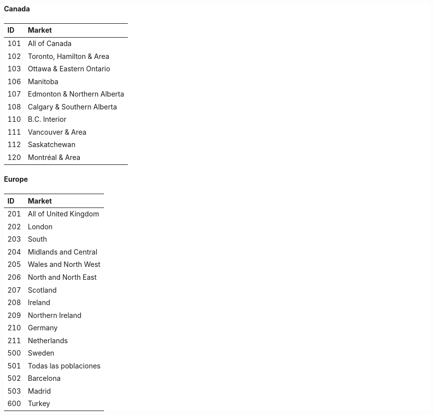 
#### Canada

| ID          | Market                                       |
| :---------- | :--------------------------------------------|
| 101         | All of Canada                                |
| 102         | Toronto, Hamilton & Area                     |
| 103         | Ottawa & Eastern Ontario                     |
| 106         | Manitoba                                     |
| 107         | Edmonton & Northern Alberta                  |
| 108         | Calgary & Southern Alberta                   |
| 110         | B.C. Interior                                |
| 111         | Vancouver & Area                             |
| 112         | Saskatchewan                                 |
| 120         | Montréal & Area                           	 |


#### Europe

| ID          | Market                                       |
| :---------- | :--------------------------------------------|
| 201         | All of United Kingdom                        |
| 202         | London                                       |
| 203         | South                                        |
| 204         | Midlands and Central                         |
| 205         | Wales and North West                         |
| 206         | North and North East                         |
| 207         | Scotland                                     |
| 208         | Ireland                                      |
| 209         | Northern Ireland                             |
| 210         | Germany                                      |
| 211         | Netherlands                                  |
| 500         | Sweden                                       |
| 501         | Todas las poblaciones                        |
| 502         | Barcelona                                    |
| 503         | Madrid                                       |
| 600         | Turkey                                       |
